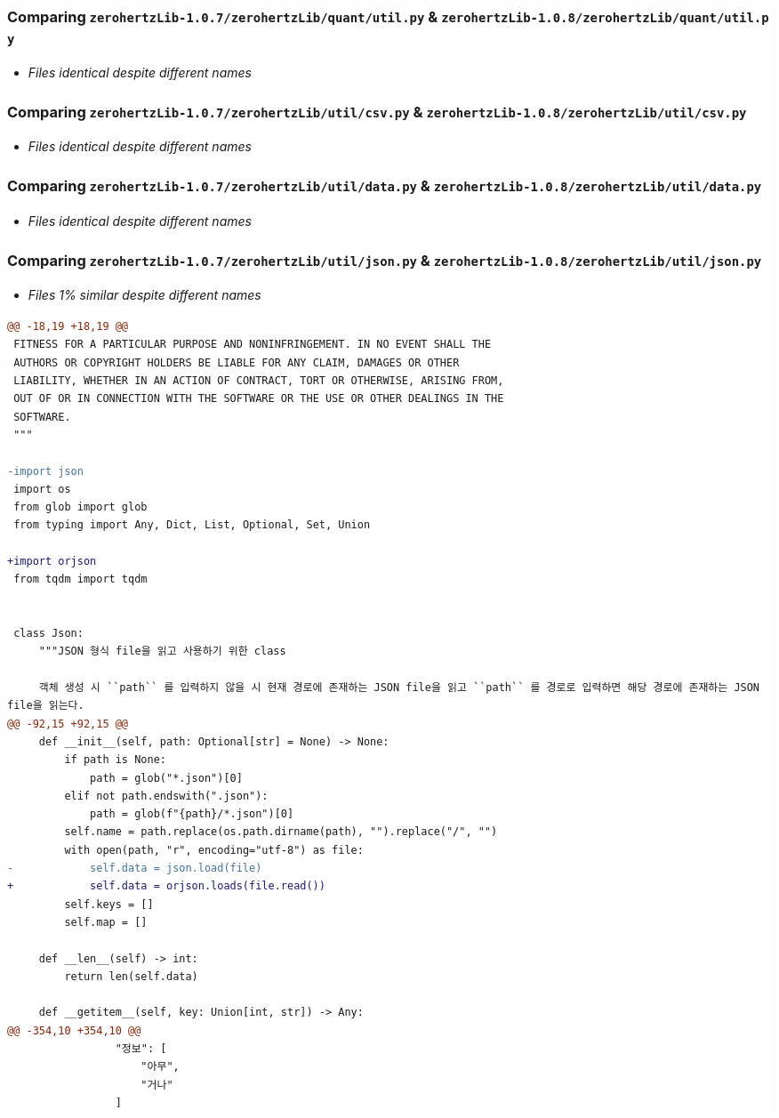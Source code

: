 ### Comparing `zerohertzLib-1.0.7/zerohertzLib/quant/util.py` & `zerohertzLib-1.0.8/zerohertzLib/quant/util.py`

 * *Files identical despite different names*

### Comparing `zerohertzLib-1.0.7/zerohertzLib/util/csv.py` & `zerohertzLib-1.0.8/zerohertzLib/util/csv.py`

 * *Files identical despite different names*

### Comparing `zerohertzLib-1.0.7/zerohertzLib/util/data.py` & `zerohertzLib-1.0.8/zerohertzLib/util/data.py`

 * *Files identical despite different names*

### Comparing `zerohertzLib-1.0.7/zerohertzLib/util/json.py` & `zerohertzLib-1.0.8/zerohertzLib/util/json.py`

 * *Files 1% similar despite different names*

```diff
@@ -18,19 +18,19 @@
 FITNESS FOR A PARTICULAR PURPOSE AND NONINFRINGEMENT. IN NO EVENT SHALL THE
 AUTHORS OR COPYRIGHT HOLDERS BE LIABLE FOR ANY CLAIM, DAMAGES OR OTHER
 LIABILITY, WHETHER IN AN ACTION OF CONTRACT, TORT OR OTHERWISE, ARISING FROM,
 OUT OF OR IN CONNECTION WITH THE SOFTWARE OR THE USE OR OTHER DEALINGS IN THE
 SOFTWARE.
 """
 
-import json
 import os
 from glob import glob
 from typing import Any, Dict, List, Optional, Set, Union
 
+import orjson
 from tqdm import tqdm
 
 
 class Json:
     """JSON 형식 file을 읽고 사용하기 위한 class
 
     객체 생성 시 ``path`` 를 입력하지 않을 시 현재 경로에 존재하는 JSON file을 읽고 ``path`` 를 경로로 입력하면 해당 경로에 존재하는 JSON file을 읽는다.
@@ -92,15 +92,15 @@
     def __init__(self, path: Optional[str] = None) -> None:
         if path is None:
             path = glob("*.json")[0]
         elif not path.endswith(".json"):
             path = glob(f"{path}/*.json")[0]
         self.name = path.replace(os.path.dirname(path), "").replace("/", "")
         with open(path, "r", encoding="utf-8") as file:
-            self.data = json.load(file)
+            self.data = orjson.loads(file.read())
         self.keys = []
         self.map = []
 
     def __len__(self) -> int:
         return len(self.data)
 
     def __getitem__(self, key: Union[int, str]) -> Any:
@@ -354,10 +354,10 @@
                 "정보": [
                     "아무",
                     "거나"
                 ]
```